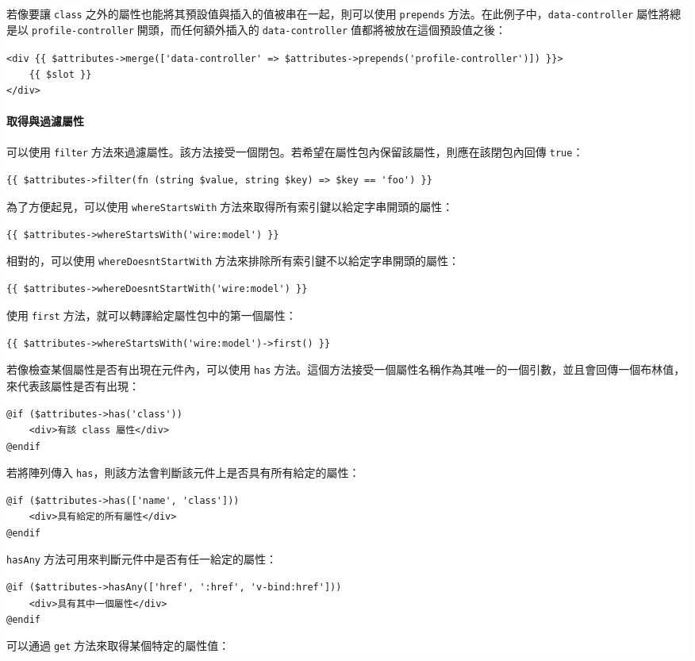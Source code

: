 若像要讓 `class` 之外的屬性也能將其預設值與插入的值被串在一起，則可以使用 `prepends` 方法。在此例子中，`data-controller` 屬性將總是以 `profile-controller` 開頭，而任何額外插入的 `data-controller` 值都將被放在這個預設值之後：

```blade
<div {{ $attributes->merge(['data-controller' => $attributes->prepends('profile-controller')]) }}>
    {{ $slot }}
</div>
```

<a name="filtering-attributes"></a>

#### 取得與過濾屬性

可以使用 `filter` 方法來過濾屬性。該方法接受一個閉包。若希望在屬性包內保留該屬性，則應在該閉包內回傳 `true`：

```blade
{{ $attributes->filter(fn (string $value, string $key) => $key == 'foo') }}
```

為了方便起見，可以使用 `whereStartsWith` 方法來取得所有索引鍵以給定字串開頭的屬性：

```blade
{{ $attributes->whereStartsWith('wire:model') }}
```

相對的，可以使用 `whereDoesntStartWith` 方法來排除所有索引鍵不以給定字串開頭的屬性：

```blade
{{ $attributes->whereDoesntStartWith('wire:model') }}
```

使用 `first` 方法，就可以轉譯給定屬性包中的第一個屬性：

```blade
{{ $attributes->whereStartsWith('wire:model')->first() }}
```

若像檢查某個屬性是否有出現在元件內，可以使用 `has` 方法。這個方法接受一個屬性名稱作為其唯一的一個引數，並且會回傳一個布林值，來代表該屬性是否有出現：

```blade
@if ($attributes->has('class'))
    <div>有該 class 屬性</div>
@endif
```

若將陣列傳入 `has`，則該方法會判斷該元件上是否具有所有給定的屬性：

```blade
@if ($attributes->has(['name', 'class']))
    <div>具有給定的所有屬性</div>
@endif
```

`hasAny` 方法可用來判斷元件中是否有任一給定的屬性：

```blade
@if ($attributes->hasAny(['href', ':href', 'v-bind:href']))
    <div>具有其中一個屬性</div>
@endif
```

可以通過 `get` 方法來取得某個特定的屬性值：
